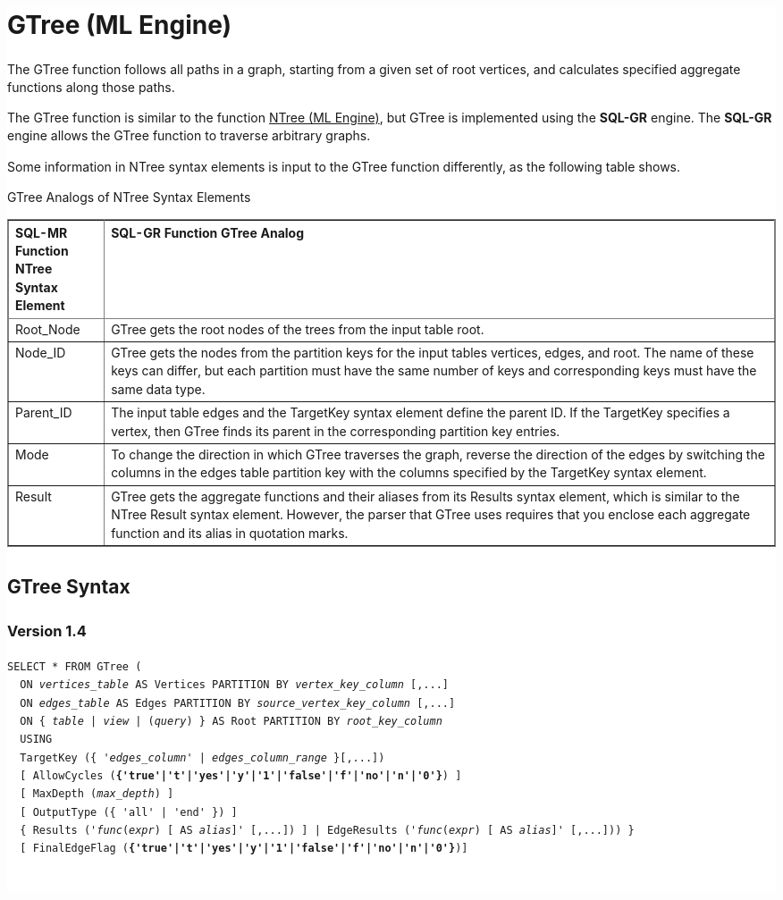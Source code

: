 <html><head></head><body><div class="nested0" aria-labelledby="ariaid-title1" topicindex="1" topicid="bhu1507815860164" id="bhu1507815860164"><h1 class="title topictitle1" id="ariaid-title1">GTree (ML Engine)</h1><div class="body conbody">
<p class="p">The GTree function follows all paths in a graph, starting from a given set of root vertices, and calculates specified aggregate functions along those paths.</p>
<p class="p">The GTree function is similar to the function <a href="bhm1558544690966.md#vcy1507767993321">NTree (ML Engine)</a>, but GTree is implemented using the <span><b>SQL-GR</b></span> engine. The <span><b>SQL-GR</b></span> engine allows the GTree function to traverse arbitrary graphs.</p>
<p class="p">Some information in NTree syntax elements is input to the GTree function differently, as the following table shows.</p><div class="tablenoborder"><table cellpadding="4" cellspacing="0" summary="" id="bhu1507815860164__table_N1001D_N1000E_N1000C_N10001" class="table" frame="border" border="1" rules="all"><div class="caption"><span>GTree Analogs of NTree Syntax Elements</span></div><colgroup span="1"><col style="width:12.5%" span="1"></col><col style="width:87.5%" span="1"></col></colgroup><thead class="thead" style="text-align:left;"><tr class="row"><th class="entry nocellnorowborder" style="vertical-align:top;" id="d275090e59" rowspan="1" colspan="1">SQL-MR Function NTree Syntax Element</th><th class="entry cell-norowborder" style="vertical-align:top;" id="d275090e61" rowspan="1" colspan="1">SQL-GR Function GTree Analog</th></tr></thead><tbody class="tbody"><tr class="row"><td class="entry nocellnorowborder" style="vertical-align:top;" headers="d275090e59" rowspan="1" colspan="1">Root_Node</td><td class="entry cell-norowborder" style="vertical-align:top;" headers="d275090e61" rowspan="1" colspan="1">GTree gets the root nodes of the trees from the input table root.</td></tr><tr class="row"><td class="entry nocellnorowborder" style="vertical-align:top;" headers="d275090e59" rowspan="1" colspan="1">Node_ID</td><td class="entry cell-norowborder" style="vertical-align:top;" headers="d275090e61" rowspan="1" colspan="1">GTree gets the nodes from the partition keys for the input tables vertices, edges, and root. The name of these keys can differ, but each partition must have the same number of keys and corresponding keys must have the same data type.</td></tr><tr class="row"><td class="entry nocellnorowborder" style="vertical-align:top;" headers="d275090e59" rowspan="1" colspan="1">Parent_ID</td><td class="entry cell-norowborder" style="vertical-align:top;" headers="d275090e61" rowspan="1" colspan="1">The input table edges and the TargetKey syntax element define the parent ID. If the TargetKey specifies a vertex, then GTree finds its parent in the corresponding partition key entries.</td></tr><tr class="row"><td class="entry nocellnorowborder" style="vertical-align:top;" headers="d275090e59" rowspan="1" colspan="1">Mode</td><td class="entry cell-norowborder" style="vertical-align:top;" headers="d275090e61" rowspan="1" colspan="1">To change the direction in which GTree traverses the graph, reverse the direction of the edges by switching the columns in the edges table partition key with the columns specified by the TargetKey syntax element.</td></tr><tr class="row"><td class="entry row-nocellborder" style="vertical-align:top;" headers="d275090e59" rowspan="1" colspan="1">Result</td><td class="entry cellrowborder" style="vertical-align:top;" headers="d275090e61" rowspan="1" colspan="1">GTree gets the aggregate functions and their aliases from its Results syntax element, which is similar to the NTree Result syntax element. However, the parser that GTree uses requires that you enclose each aggregate function and its alias in quotation marks.</td></tr></tbody></table></div></div><div class="topic reference nested1" aria-labelledby="ariaid-title2" topicindex="2" topicid="oms1507815947102" xml:lang="en-us" lang="en-us" id="oms1507815947102">
<h2 class="title topictitle2" id="ariaid-title2">GTree Syntax</h2><div class="body refbody"><div class="section" id="oms1507815947102__section_N1000E_N1000C_N10001">
<h3 class="title sectiontitle">Version <span>1.4</span></h3><pre class="pre codeblock" xml:space="preserve"><code>SELECT * FROM GTree (
  ON <var class="keyword varname">vertices_table</var> AS Vertices PARTITION BY <var class="keyword varname">vertex_key_column</var> [,...] 
  ON <var class="keyword varname">edges_table</var> AS Edges PARTITION BY <var class="keyword varname">source_vertex_key_column</var> [,...] 
  <span>ON { <var class="keyword varname">table</var> | <var class="keyword varname">view</var> | (<var class="keyword varname">query</var>) }</span> AS Root PARTITION BY <var class="keyword varname">root_key_column</var>
  USING
  TargetKey ({ '<var class="keyword varname">edges_column</var>' | <var class="keyword varname">edges_column_range</var> }[,...])
  [ AllowCycles (<span><b>{'true'|'t'|'yes'|'y'|'1'|'false'|'f'|'no'|'n'|'0'}</b></span>) ]
  [ MaxDepth (<var class="keyword varname">max_depth</var>) ]
  [ OutputType ({ 'all' | 'end' }) ]
  { Results ('<var class="keyword varname">func</var>(<var class="keyword varname">expr</var>) [ AS <var class="keyword varname">alias</var>]' [,...]) ] | EdgeResults ('<var class="keyword varname">func</var>(<var class="keyword varname">expr</var>) [ AS <var class="keyword varname">alias</var>]' [,...])) }
  [ FinalEdgeFlag (<span><b>{'true'|'t'|'yes'|'y'|'1'|'false'|'f'|'no'|'n'|'0'}</b></span>)]
